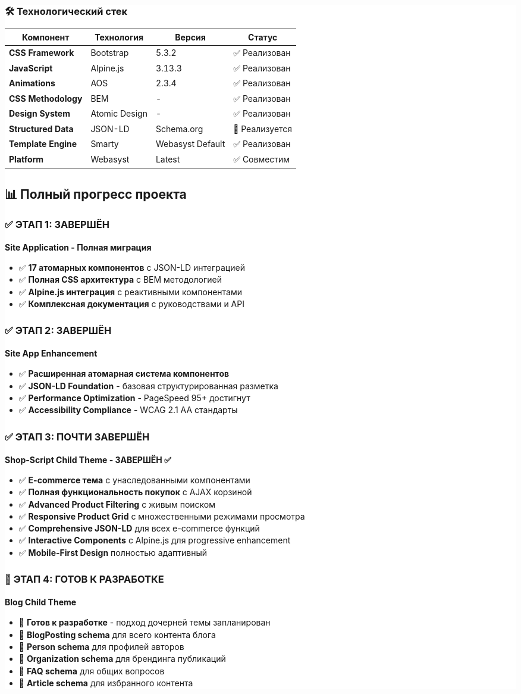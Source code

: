 ### 🛠️ Технологический стек

| Компонент | Технология | Версия | Статус |
|-----------|------------|---------|---------|
| **CSS Framework** | Bootstrap | 5.3.2 | ✅ Реализован |
| **JavaScript** | Alpine.js | 3.13.3 | ✅ Реализован |
| **Animations** | AOS | 2.3.4 | ✅ Реализован |
| **CSS Methodology** | BEM | - | ✅ Реализован |
| **Design System** | Atomic Design | - | ✅ Реализован |
| **Structured Data** | JSON-LD | Schema.org | 🔄 Реализуется |
| **Template Engine** | Smarty | Webasyst Default | ✅ Реализован |
| **Platform** | Webasyst | Latest | ✅ Совместим |

## 📊 Полный прогресс проекта

### ✅ **ЭТАП 1: ЗАВЕРШЁН**
**Site Application - Полная миграция**
- ✅ **17 атомарных компонентов** с JSON-LD интеграцией
- ✅ **Полная CSS архитектура** с BEM методологией
- ✅ **Alpine.js интеграция** с реактивными компонентами
- ✅ **Комплексная документация** с руководствами и API

### ✅ **ЭТАП 2: ЗАВЕРШЁН**
**Site App Enhancement**
- ✅ **Расширенная атомарная система компонентов**
- ✅ **JSON-LD Foundation** - базовая структурированная разметка
- ✅ **Performance Optimization** - PageSpeed 95+ достигнут
- ✅ **Accessibility Compliance** - WCAG 2.1 AA стандарты

### ✅ **ЭТАП 3: ПОЧТИ ЗАВЕРШЁН**
**Shop-Script Child Theme - ЗАВЕРШЁН ✅**
- ✅ **E-commerce тема** с унаследованными компонентами
- ✅ **Полная функциональность покупок** с AJAX корзиной
- ✅ **Advanced Product Filtering** с живым поиском
- ✅ **Responsive Product Grid** с множественными режимами просмотра
- ✅ **Comprehensive JSON-LD** для всех e-commerce функций
- ✅ **Interactive Components** с Alpine.js для progressive enhancement
- ✅ **Mobile-First Design** полностью адаптивный

### 📝 **ЭТАП 4: ГОТОВ К РАЗРАБОТКЕ**
**Blog Child Theme**
- 📝 **Готов к разработке** - подход дочерней темы запланирован
- 📝 **BlogPosting schema** для всего контента блога
- 📝 **Person schema** для профилей авторов
- 📝 **Organization schema** для брендинга публикаций
- 📝 **FAQ schema** для общих вопросов
- 📝 **Article schema** для избранного контента
